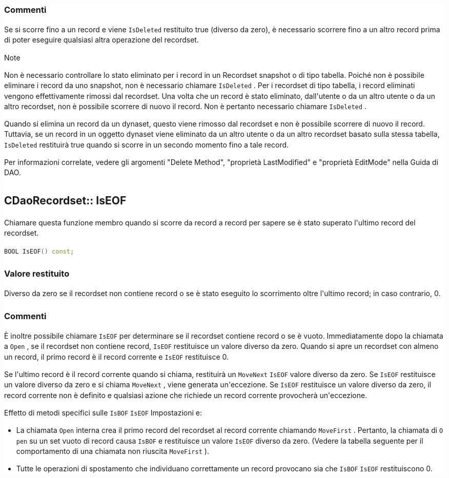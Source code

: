 ### <a name="remarks"></a>Commenti

Se si scorre fino a un record e viene `IsDeleted` restituito true (diverso da zero), è necessario scorrere fino a un altro record prima di poter eseguire qualsiasi altra operazione del recordset.

> [!NOTE]
> Non è necessario controllare lo stato eliminato per i record in un Recordset snapshot o di tipo tabella. Poiché non è possibile eliminare i record da uno snapshot, non è necessario chiamare `IsDeleted` . Per i recordset di tipo tabella, i record eliminati vengono effettivamente rimossi dal recordset. Una volta che un record è stato eliminato, dall'utente o da un altro utente o da un altro recordset, non è possibile scorrere di nuovo il record. Non è pertanto necessario chiamare `IsDeleted` .

Quando si elimina un record da un dynaset, questo viene rimosso dal recordset e non è possibile scorrere di nuovo il record. Tuttavia, se un record in un oggetto dynaset viene eliminato da un altro utente o da un altro recordset basato sulla stessa tabella, `IsDeleted` restituirà true quando si scorre in un secondo momento fino a tale record.

Per informazioni correlate, vedere gli argomenti "Delete Method", "proprietà LastModified" e "proprietà EditMode" nella Guida di DAO.

## <a name="cdaorecordsetiseof"></a><a name="iseof"></a> CDaoRecordset:: IsEOF

Chiamare questa funzione membro quando si scorre da record a record per sapere se è stato superato l'ultimo record del recordset.

```cpp
BOOL IsEOF() const;
```

### <a name="return-value"></a>Valore restituito

Diverso da zero se il recordset non contiene record o se è stato eseguito lo scorrimento oltre l'ultimo record; in caso contrario, 0.

### <a name="remarks"></a>Commenti

È inoltre possibile chiamare `IsEOF` per determinare se il recordset contiene record o se è vuoto. Immediatamente dopo la chiamata a `Open` , se il recordset non contiene record, `IsEOF` restituisce un valore diverso da zero. Quando si apre un recordset con almeno un record, il primo record è il record corrente e `IsEOF` restituisce 0.

Se l'ultimo record è il record corrente quando si chiama, restituirà un `MoveNext` `IsEOF` valore diverso da zero. Se `IsEOF` restituisce un valore diverso da zero e si chiama `MoveNext` , viene generata un'eccezione. Se `IsEOF` restituisce un valore diverso da zero, il record corrente non è definito e qualsiasi azione che richiede un record corrente provocherà un'eccezione.

Effetto di metodi specifici sulle `IsBOF` `IsEOF` Impostazioni e:

- La chiamata `Open` interna crea il primo record del recordset al record corrente chiamando `MoveFirst` . Pertanto, la chiamata di `Open` su un set vuoto di record causa `IsBOF` e restituisce un valore `IsEOF` diverso da zero. (Vedere la tabella seguente per il comportamento di una chiamata non riuscita `MoveFirst` ).

- Tutte le operazioni di spostamento che individuano correttamente un record provocano sia che `IsBOF` `IsEOF` restituiscono 0.
